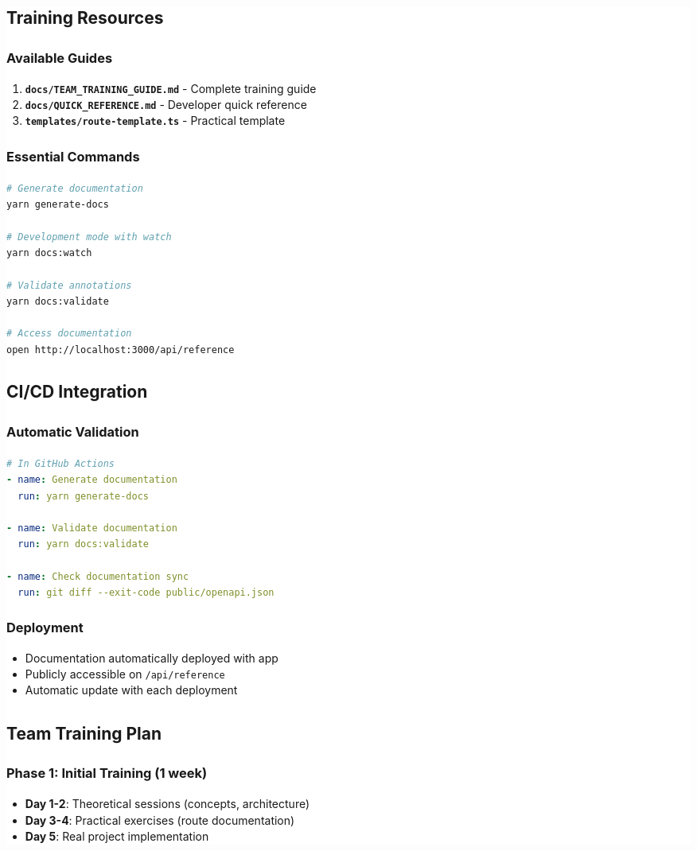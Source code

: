 ## Training Resources

### Available Guides
1. **`docs/TEAM_TRAINING_GUIDE.md`** - Complete training guide
2. **`docs/QUICK_REFERENCE.md`** - Developer quick reference
3. **`templates/route-template.ts`** - Practical template

### Essential Commands
```bash
# Generate documentation
yarn generate-docs

# Development mode with watch
yarn docs:watch

# Validate annotations
yarn docs:validate

# Access documentation
open http://localhost:3000/api/reference
```

## CI/CD Integration

### Automatic Validation
```yaml
# In GitHub Actions
- name: Generate documentation
  run: yarn generate-docs

- name: Validate documentation  
  run: yarn docs:validate

- name: Check documentation sync
  run: git diff --exit-code public/openapi.json
```

### Deployment
- Documentation automatically deployed with app
- Publicly accessible on `/api/reference`
- Automatic update with each deployment

## Team Training Plan

### Phase 1: Initial Training (1 week)
- **Day 1-2**: Theoretical sessions (concepts, architecture)
- **Day 3-4**: Practical exercises (route documentation)
- **Day 5**: Real project implementation

